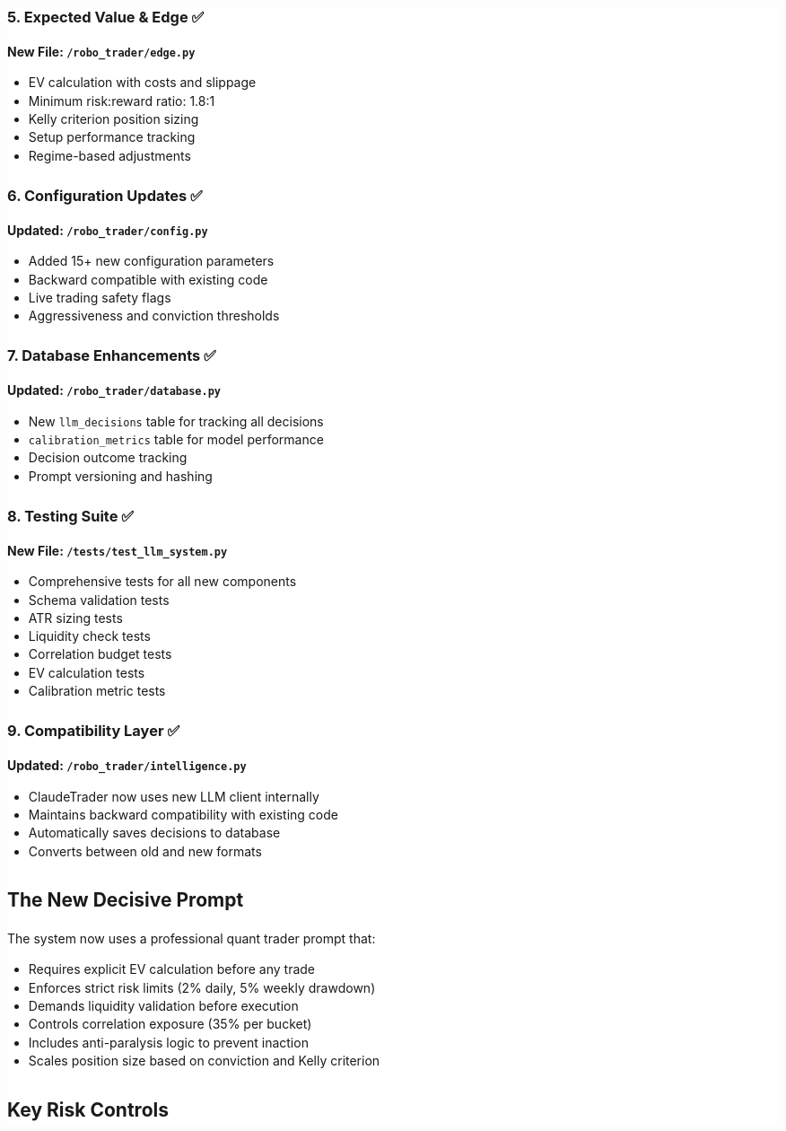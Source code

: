 ### 5. Expected Value & Edge ✅
**New File: `/robo_trader/edge.py`**
- EV calculation with costs and slippage
- Minimum risk:reward ratio: 1.8:1
- Kelly criterion position sizing
- Setup performance tracking
- Regime-based adjustments

### 6. Configuration Updates ✅
**Updated: `/robo_trader/config.py`**
- Added 15+ new configuration parameters
- Backward compatible with existing code
- Live trading safety flags
- Aggressiveness and conviction thresholds

### 7. Database Enhancements ✅
**Updated: `/robo_trader/database.py`**
- New `llm_decisions` table for tracking all decisions
- `calibration_metrics` table for model performance
- Decision outcome tracking
- Prompt versioning and hashing

### 8. Testing Suite ✅
**New File: `/tests/test_llm_system.py`**
- Comprehensive tests for all new components
- Schema validation tests
- ATR sizing tests
- Liquidity check tests
- Correlation budget tests
- EV calculation tests
- Calibration metric tests

### 9. Compatibility Layer ✅
**Updated: `/robo_trader/intelligence.py`**
- ClaudeTrader now uses new LLM client internally
- Maintains backward compatibility with existing code
- Automatically saves decisions to database
- Converts between old and new formats

## The New Decisive Prompt

The system now uses a professional quant trader prompt that:
- Requires explicit EV calculation before any trade
- Enforces strict risk limits (2% daily, 5% weekly drawdown)
- Demands liquidity validation before execution
- Controls correlation exposure (35% per bucket)
- Includes anti-paralysis logic to prevent inaction
- Scales position size based on conviction and Kelly criterion

## Key Risk Controls
